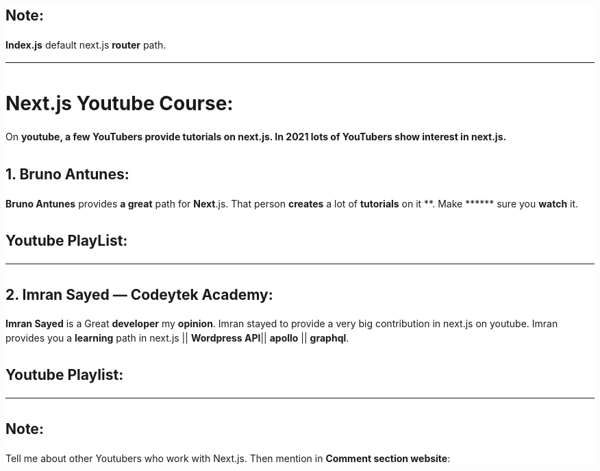## Note:

****Index.js**** default next.js ****router**** path.

---

# Next.js Youtube Course:

On ****youtube**, a few YouTubers provide tutorials on next.js. In 2021 lots of YouTubers show interest in next.js.**



## 1. Bruno Antunes:

****Bruno Antunes**** provides ****a great**** path for ****Next****.js. That person ****creates**** a lot of ****tutorials**** on it **. Make ****** sure you ****watch**** it.

<iframe width="928" height="500" src="https://www.youtube.com/embed/7J4iL1HDshQ?feature=oembed" frameborder="0" allow="accelerometer; autoplay; clipboard-write; encrypted-media; gyroscope; picture-in-picture" allowfullscreen></iframe>

## Youtube PlayList:

<iframe width="928" height="500" src="https://www.youtube.com/embed/7J4iL1HDshQ?feature=oembed" frameborder="0" allow="accelerometer; autoplay; clipboard-write; encrypted-media; gyroscope; picture-in-picture" allowfullscreen></iframe>

---

## 2. Imran Sayed — Codeytek Academy:

****Imran Sayed**** is a Great ****developer**** my ****opinion****. Imran stayed to provide a very big contribution in  next.js on youtube. Imran provides you a ****learning**** path in next.js || ****Wordpress API****|| ****apollo**** || ****graphql****.

<iframe width="928" height="500" src="https://www.youtube.com/embed/X_VM4MLzCS4?feature=oembed" frameborder="0" allow="accelerometer; autoplay; clipboard-write; encrypted-media; gyroscope; picture-in-picture" allowfullscreen></iframe>

## Youtube Playlist:

<iframe width="928" height="500" src="https://www.youtube.com/embed/X_VM4MLzCS4?feature=oembed" frameborder="0" allow="accelerometer; autoplay; clipboard-write; encrypted-media; gyroscope; picture-in-picture" allowfullscreen></iframe>

---

## Note:

Tell me about other Youtubers who work with Next.js. Then mention in  ****Comment** section website**:
